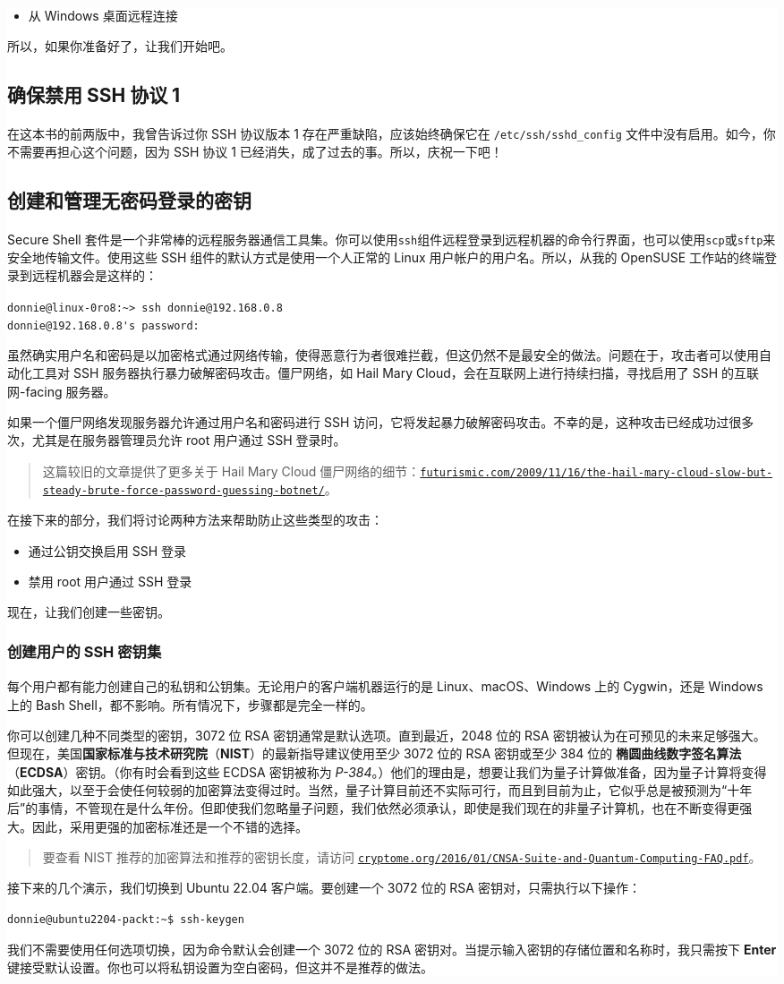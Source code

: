 +   从 Windows 桌面远程连接

所以，如果你准备好了，让我们开始吧。

## 确保禁用 SSH 协议 1

在这本书的前两版中，我曾告诉过你 SSH 协议版本 1 存在严重缺陷，应该始终确保它在 `/etc/ssh/sshd_config` 文件中没有启用。如今，你不需要再担心这个问题，因为 SSH 协议 1 已经消失，成了过去的事。所以，庆祝一下吧！

## 创建和管理无密码登录的密钥

Secure Shell 套件是一个非常棒的远程服务器通信工具集。你可以使用`ssh`组件远程登录到远程机器的命令行界面，也可以使用`scp`或`sftp`来安全地传输文件。使用这些 SSH 组件的默认方式是使用一个人正常的 Linux 用户帐户的用户名。所以，从我的 OpenSUSE 工作站的终端登录到远程机器会是这样的：

```
donnie@linux-0ro8:~> ssh donnie@192.168.0.8
donnie@192.168.0.8's password:
```

虽然确实用户名和密码是以加密格式通过网络传输，使得恶意行为者很难拦截，但这仍然不是最安全的做法。问题在于，攻击者可以使用自动化工具对 SSH 服务器执行暴力破解密码攻击。僵尸网络，如 Hail Mary Cloud，会在互联网上进行持续扫描，寻找启用了 SSH 的互联网-facing 服务器。

如果一个僵尸网络发现服务器允许通过用户名和密码进行 SSH 访问，它将发起暴力破解密码攻击。不幸的是，这种攻击已经成功过很多次，尤其是在服务器管理员允许 root 用户通过 SSH 登录时。

> 这篇较旧的文章提供了更多关于 Hail Mary Cloud 僵尸网络的细节：[`futurismic.com/2009/11/16/the-hail-mary-cloud-slow-but-steady-brute-force-password-guessing-botnet/`](http://futurismic.com/2009/11/16/the-hail-mary-cloud-slow-but-steady-brute-force-password-guessing-botnet/)。

在接下来的部分，我们将讨论两种方法来帮助防止这些类型的攻击：

+   通过公钥交换启用 SSH 登录

+   禁用 root 用户通过 SSH 登录

现在，让我们创建一些密钥。

### 创建用户的 SSH 密钥集

每个用户都有能力创建自己的私钥和公钥集。无论用户的客户端机器运行的是 Linux、macOS、Windows 上的 Cygwin，还是 Windows 上的 Bash Shell，都不影响。所有情况下，步骤都是完全一样的。

你可以创建几种不同类型的密钥，3072 位 RSA 密钥通常是默认选项。直到最近，2048 位的 RSA 密钥被认为在可预见的未来足够强大。但现在，美国**国家标准与技术研究院**（**NIST**）的最新指导建议使用至少 3072 位的 RSA 密钥或至少 384 位的 **椭圆曲线数字签名算法**（**ECDSA**）密钥。（你有时会看到这些 ECDSA 密钥被称为 *P-384*。）他们的理由是，想要让我们为量子计算做准备，因为量子计算将变得如此强大，以至于会使任何较弱的加密算法变得过时。当然，量子计算目前还不实际可行，而且到目前为止，它似乎总是被预测为“十年后”的事情，不管现在是什么年份。但即使我们忽略量子问题，我们依然必须承认，即使是我们现在的非量子计算机，也在不断变得更强大。因此，采用更强的加密标准还是一个不错的选择。

> 要查看 NIST 推荐的加密算法和推荐的密钥长度，请访问 [`cryptome.org/2016/01/CNSA-Suite-and-Quantum-Computing-FAQ.pdf`](https://cryptome.org/2016/01/CNSA-Suite-and-Quantum-Computing-FAQ.pdf)。

接下来的几个演示，我们切换到 Ubuntu 22.04 客户端。要创建一个 3072 位的 RSA 密钥对，只需执行以下操作：

```
donnie@ubuntu2204-packt:~$ ssh-keygen
```

我们不需要使用任何选项切换，因为命令默认会创建一个 3072 位的 RSA 密钥对。当提示输入密钥的存储位置和名称时，我只需按下 **Enter** 键接受默认设置。你也可以将私钥设置为空白密码，但这并不是推荐的做法。
